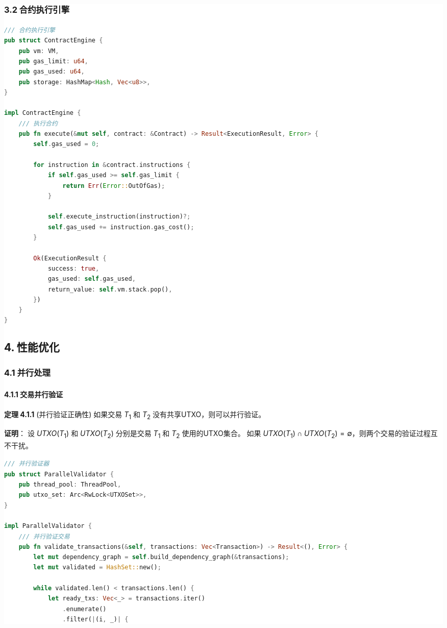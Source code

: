 ### 3.2 合约执行引擎

```rust
/// 合约执行引擎
pub struct ContractEngine {
    pub vm: VM,
    pub gas_limit: u64,
    pub gas_used: u64,
    pub storage: HashMap<Hash, Vec<u8>>,
}

impl ContractEngine {
    /// 执行合约
    pub fn execute(&mut self, contract: &Contract) -> Result<ExecutionResult, Error> {
        self.gas_used = 0;

        for instruction in &contract.instructions {
            if self.gas_used >= self.gas_limit {
                return Err(Error::OutOfGas);
            }

            self.execute_instruction(instruction)?;
            self.gas_used += instruction.gas_cost();
        }

        Ok(ExecutionResult {
            success: true,
            gas_used: self.gas_used,
            return_value: self.vm.stack.pop(),
        })
    }
}
```

## 4. 性能优化

### 4.1 并行处理

#### 4.1.1 交易并行验证

**定理 4.1.1** (并行验证正确性)
如果交易 $T_1$ 和 $T_2$ 没有共享UTXO，则可以并行验证。

**证明**：
设 $UTXO(T_1)$ 和 $UTXO(T_2)$ 分别是交易 $T_1$ 和 $T_2$ 使用的UTXO集合。
如果 $UTXO(T_1) \cap UTXO(T_2) = \emptyset$，则两个交易的验证过程互不干扰。

```rust
/// 并行验证器
pub struct ParallelValidator {
    pub thread_pool: ThreadPool,
    pub utxo_set: Arc<RwLock<UTXOSet>>,
}

impl ParallelValidator {
    /// 并行验证交易
    pub fn validate_transactions(&self, transactions: Vec<Transaction>) -> Result<(), Error> {
        let mut dependency_graph = self.build_dependency_graph(&transactions);
        let mut validated = HashSet::new();

        while validated.len() < transactions.len() {
            let ready_txs: Vec<_> = transactions.iter()
                .enumerate()
                .filter(|(i, _)| {
```